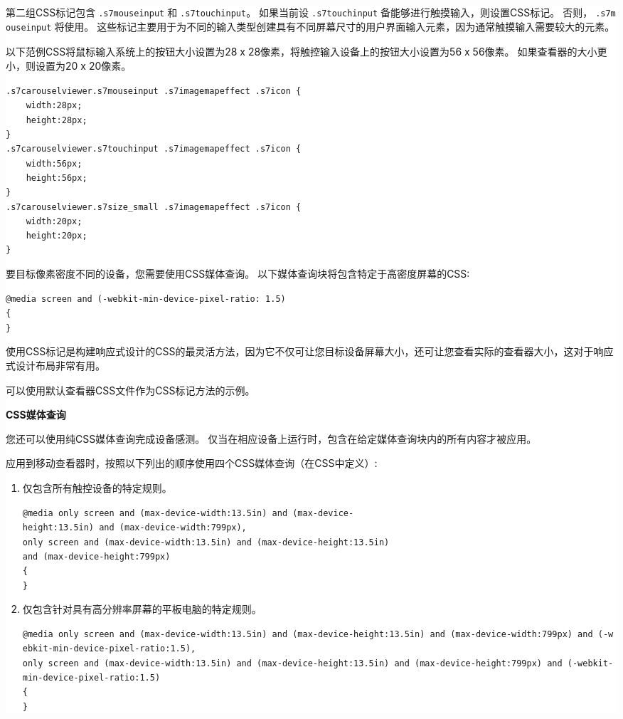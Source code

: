 第二组CSS标记包含 `.s7mouseinput` 和 `.s7touchinput`。 如果当前设 `.s7touchinput` 备能够进行触摸输入，则设置CSS标记。 否则， `.s7mouseinput` 将使用。 这些标记主要用于为不同的输入类型创建具有不同屏幕尺寸的用户界面输入元素，因为通常触摸输入需要较大的元素。

以下范例CSS将鼠标输入系统上的按钮大小设置为28 x 28像素，将触控输入设备上的按钮大小设置为56 x 56像素。 如果查看器的大小更小，则设置为20 x 20像素。

```
.s7carouselviewer.s7mouseinput .s7imagemapeffect .s7icon { 
    width:28px; 
    height:28px; 
} 
.s7carouselviewer.s7touchinput .s7imagemapeffect .s7icon { 
    width:56px; 
    height:56px; 
} 
.s7carouselviewer.s7size_small .s7imagemapeffect .s7icon { 
    width:20px; 
    height:20px; 
}
```

要目标像素密度不同的设备，您需要使用CSS媒体查询。 以下媒体查询块将包含特定于高密度屏幕的CSS:

```
@media screen and (-webkit-min-device-pixel-ratio: 1.5) 
{ 
}
```

使用CSS标记是构建响应式设计的CSS的最灵活方法，因为它不仅可让您目标设备屏幕大小，还可让您查看实际的查看器大小，这对于响应式设计布局非常有用。

可以使用默认查看器CSS文件作为CSS标记方法的示例。

**CSS媒体查询**

您还可以使用纯CSS媒体查询完成设备感测。 仅当在相应设备上运行时，包含在给定媒体查询块内的所有内容才被应用。

应用到移动查看器时，按照以下列出的顺序使用四个CSS媒体查询（在CSS中定义）:

1. 仅包含所有触控设备的特定规则。

   ```
   @media only screen and (max-device-width:13.5in) and (max-device- 
   height:13.5in) and (max-device-width:799px),  
   only screen and (max-device-width:13.5in) and (max-device-height:13.5in)  
   and (max-device-height:799px) 
   { 
   }
   ```

1. 仅包含针对具有高分辨率屏幕的平板电脑的特定规则。

   ```
   @media only screen and (max-device-width:13.5in) and (max-device-height:13.5in) and (max-device-width:799px) and (-webkit-min-device-pixel-ratio:1.5), 
   only screen and (max-device-width:13.5in) and (max-device-height:13.5in) and (max-device-height:799px) and (-webkit-min-device-pixel-ratio:1.5)  
   { 
   }
   ```
